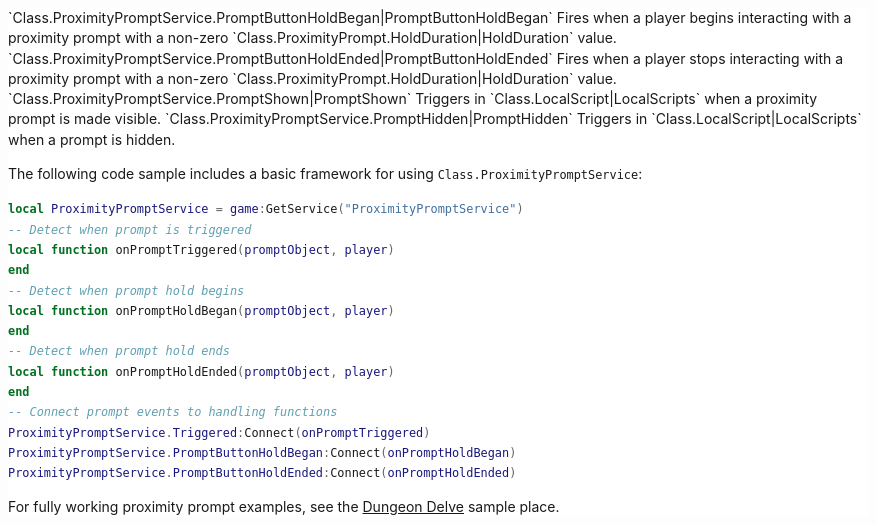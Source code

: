   </tr>
  <tr>
    <td>`Class.ProximityPromptService.PromptButtonHoldBegan|PromptButtonHoldBegan`</td>
    <td>Fires when a player begins interacting with a proximity prompt with a non-zero `Class.ProximityPrompt.HoldDuration|HoldDuration` value.</td>
  </tr>
  <tr>
    <td>`Class.ProximityPromptService.PromptButtonHoldEnded|PromptButtonHoldEnded`</td>
    <td>Fires when a player stops interacting with a proximity prompt with a non-zero `Class.ProximityPrompt.HoldDuration|HoldDuration` value.</td>
  </tr>
  <tr>
    <td>`Class.ProximityPromptService.PromptShown|PromptShown`</td>
    <td>Triggers in `Class.LocalScript|LocalScripts` when a proximity prompt is made visible.</td>
  </tr>
  <tr>
    <td>`Class.ProximityPromptService.PromptHidden|PromptHidden`</td>
    <td>Triggers in `Class.LocalScript|LocalScripts` when a prompt is hidden.</td>
  </tr>
</tbody>
</table>

The following code sample includes a basic framework for using `Class.ProximityPromptService`:

```lua
local ProximityPromptService = game:GetService("ProximityPromptService")
-- Detect when prompt is triggered
local function onPromptTriggered(promptObject, player)
end
-- Detect when prompt hold begins
local function onPromptHoldBegan(promptObject, player)
end
-- Detect when prompt hold ends
local function onPromptHoldEnded(promptObject, player)
end
-- Connect prompt events to handling functions
ProximityPromptService.Triggered:Connect(onPromptTriggered)
ProximityPromptService.PromptButtonHoldBegan:Connect(onPromptHoldBegan)
ProximityPromptService.PromptButtonHoldEnded:Connect(onPromptHoldEnded)
```

For fully working proximity prompt examples, see the [Dungeon Delve](https://www.roblox.com/games/6074153281/Dungeon-Delve) sample place.
